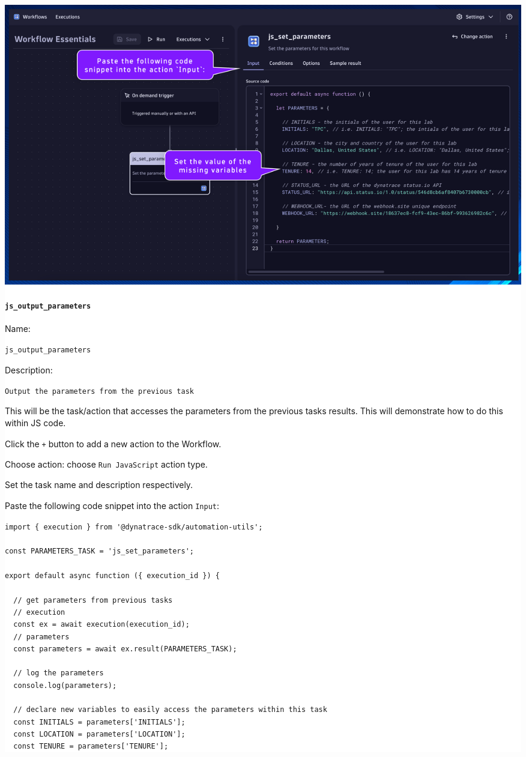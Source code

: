 ![./img//02-set-parameters-input.png](./img//02-set-parameters-input.png)

#### `js_output_parameters`

Name:
```text
js_output_parameters
```
Description:
```text
Output the parameters from the previous task
```

This will be the task/action that accesses the parameters from the previous tasks results.  This will demonstrate how to do this within JS code.

Click the `+` button to add a new action to the Workflow.

Choose action: choose `Run JavaScript` action type.

Set the task name and description respectively.

Paste the following code snippet into the action `Input`:
```
import { execution } from '@dynatrace-sdk/automation-utils';

const PARAMETERS_TASK = 'js_set_parameters';

export default async function ({ execution_id }) {
  
  // get parameters from previous tasks
  // execution
  const ex = await execution(execution_id);
  // parameters
  const parameters = await ex.result(PARAMETERS_TASK);

  // log the parameters
  console.log(parameters);

  // declare new variables to easily access the parameters within this task
  const INITIALS = parameters['INITIALS'];
  const LOCATION = parameters['LOCATION'];
  const TENURE = parameters['TENURE'];
```